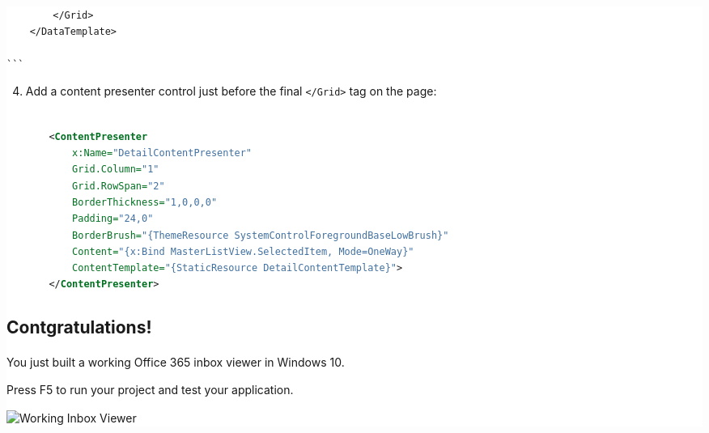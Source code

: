             </Grid>
        </DataTemplate>
    
    ```

4. Add a content presenter control just before the final `</Grid>` tag on the page:

    ```xml
    
        <ContentPresenter
            x:Name="DetailContentPresenter"
            Grid.Column="1"
            Grid.RowSpan="2"
            BorderThickness="1,0,0,0"
            Padding="24,0"
            BorderBrush="{ThemeResource SystemControlForegroundBaseLowBrush}"
            Content="{x:Bind MasterListView.SelectedItem, Mode=OneWay}"
            ContentTemplate="{StaticResource DetailContentTemplate}">
        </ContentPresenter>
    
    
    ```

## Contgratulations! ##

You just built a working Office 365 inbox viewer in Windows 10.

Press F5 to run your project and test your application.

![Working Inbox Viewer](http://i.imgur.com/FzKa44c.png)
